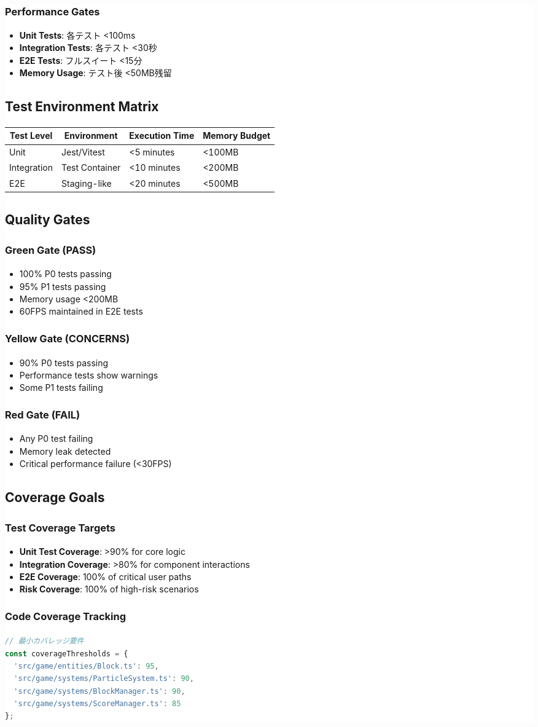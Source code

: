 ### Performance Gates
- **Unit Tests**: 各テスト <100ms
- **Integration Tests**: 各テスト <30秒
- **E2E Tests**: フルスイート <15分
- **Memory Usage**: テスト後 <50MB残留

## Test Environment Matrix

| Test Level | Environment | Execution Time | Memory Budget |
|------------|-------------|----------------|---------------|
| Unit | Jest/Vitest | <5 minutes | <100MB |
| Integration | Test Container | <10 minutes | <200MB |
| E2E | Staging-like | <20 minutes | <500MB |

## Quality Gates

### Green Gate (PASS)
- 100% P0 tests passing
- 95% P1 tests passing
- Memory usage <200MB
- 60FPS maintained in E2E tests

### Yellow Gate (CONCERNS)  
- 90% P0 tests passing
- Performance tests show warnings
- Some P1 tests failing

### Red Gate (FAIL)
- Any P0 test failing
- Memory leak detected
- Critical performance failure (<30FPS)

## Coverage Goals

### Test Coverage Targets
- **Unit Test Coverage**: >90% for core logic
- **Integration Coverage**: >80% for component interactions  
- **E2E Coverage**: 100% of critical user paths
- **Risk Coverage**: 100% of high-risk scenarios

### Code Coverage Tracking
```typescript
// 最小カバレッジ要件
const coverageThresholds = {
  'src/game/entities/Block.ts': 95,
  'src/game/systems/ParticleSystem.ts': 90,
  'src/game/systems/BlockManager.ts': 90,
  'src/game/systems/ScoreManager.ts': 85
};
```
